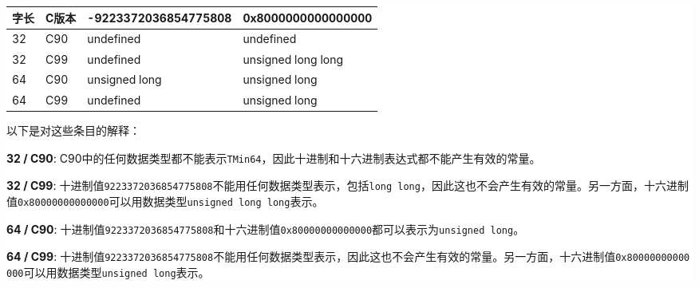 | 字长 | C版本 | -9223372036854775808 | 0x8000000000000000 |
|:-----|:------|:---------------------|:-------------------|
| 32   | C90   | undefined            | undefined          |
| 32   | C99   | undefined            | unsigned long long |
| 64   | C90   | unsigned long        | unsigned long      |
| 64   | C99   | undefined            | unsigned long      |


以下是对这些条目的解释：

**32 / C90**: C90中的任何数据类型都不能表示`TMin64`，因此十进制和十六进制表达式都不能产生有效的常量。

**32 / C99**: 十进制值`9223372036854775808`不能用任何数据类型表示，包括`long long`，因此这也不会产生有效的常量。另一方面，十六进制值`0x80000000000000`可以用数据类型`unsigned long long`表示。

**64 / C90**: 十进制值`9223372036854775808`和十六进制值`0x80000000000000`都可以表示为`unsigned long`。

**64 / C99**: 十进制值`9223372036854775808`不能用任何数据类型表示，因此这也不会产生有效的常量。另一方面，十六进制值`0x80000000000000`可以用数据类型`unsigned long`表示。
